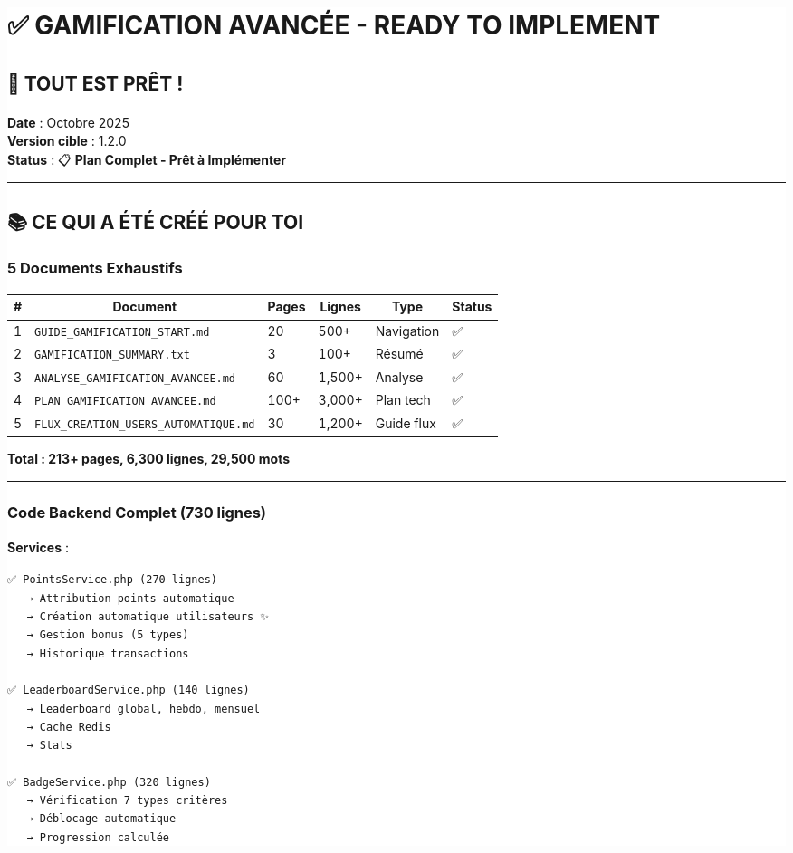 # ✅ GAMIFICATION AVANCÉE - READY TO IMPLEMENT

## 🎉 **TOUT EST PRÊT !**

**Date** : Octobre 2025  
**Version cible** : 1.2.0  
**Status** : 📋 **Plan Complet - Prêt à Implémenter**  

---

## 📚 **CE QUI A ÉTÉ CRÉÉ POUR TOI**

### **5 Documents Exhaustifs**

| # | Document | Pages | Lignes | Type | Status |
|---|----------|-------|--------|------|--------|
| 1 | `GUIDE_GAMIFICATION_START.md` | 20 | 500+ | Navigation | ✅ |
| 2 | `GAMIFICATION_SUMMARY.txt` | 3 | 100+ | Résumé | ✅ |
| 3 | `ANALYSE_GAMIFICATION_AVANCEE.md` | 60 | 1,500+ | Analyse | ✅ |
| 4 | `PLAN_GAMIFICATION_AVANCEE.md` | 100+ | 3,000+ | Plan tech | ✅ |
| 5 | `FLUX_CREATION_USERS_AUTOMATIQUE.md` | 30 | 1,200+ | Guide flux | ✅ |

**Total : 213+ pages, 6,300 lignes, 29,500 mots**

---

### **Code Backend Complet (730 lignes)**

**Services** :
```
✅ PointsService.php (270 lignes)
   → Attribution points automatique
   → Création automatique utilisateurs ✨
   → Gestion bonus (5 types)
   → Historique transactions

✅ LeaderboardService.php (140 lignes)
   → Leaderboard global, hebdo, mensuel
   → Cache Redis
   → Stats

✅ BadgeService.php (320 lignes)
   → Vérification 7 types critères
   → Déblocage automatique
   → Progression calculée
```
